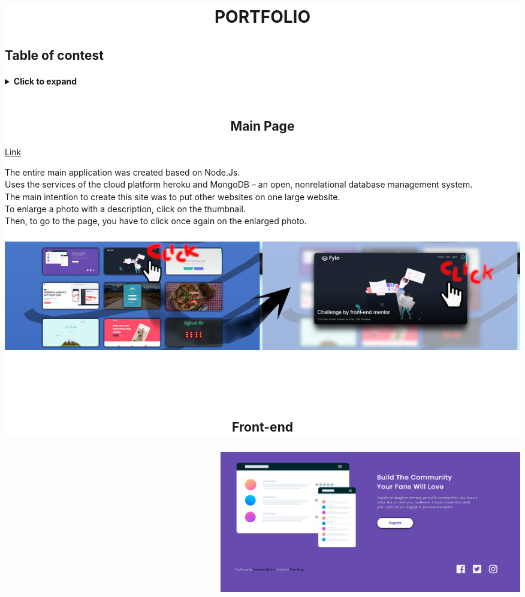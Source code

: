 <h1 align="center"><b>PORTFOLIO</b></h1>

## Table of contest
<details><summary><b>Click to expand</b></summary></details>
 
<br>
<h2 align="center" name="Main-page">Main Page</h2>

<a align="center" href="https://powerful-mountain-48641.herokuapp.com">Link</a> 

The entire main application was created based on Node.Js.\
Uses the services of the cloud platform heroku and
MongoDB – an open, nonrelational database management system.\
The main intention to create this site was to put other websites on one large website.\
To enlarge a photo with a description, click on the thumbnail. \
Then, to go to the page, you have to click once again on the enlarged photo.

<img align="center" width="900" height="200" src="./public/img/main_page.png">

<br><br><br>
<h2 align="center" name="Front-end">Front-end</h2>


<img align="right" width="500" height="250" src="./public/img/front-end7.PNG">
